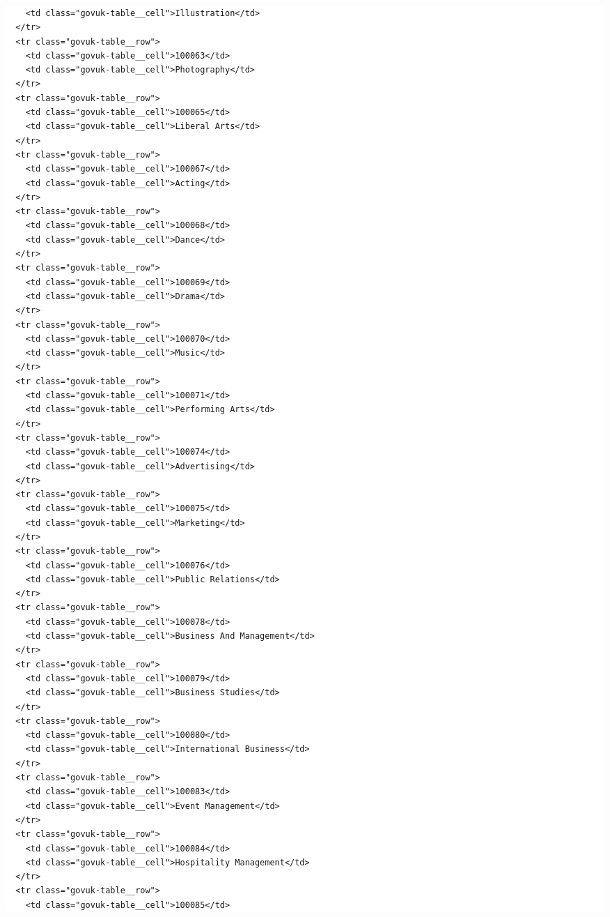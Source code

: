         <td class="govuk-table__cell">Illustration</td>
      </tr>
      <tr class="govuk-table__row">
        <td class="govuk-table__cell">100063</td>
        <td class="govuk-table__cell">Photography</td>
      </tr>
      <tr class="govuk-table__row">
        <td class="govuk-table__cell">100065</td>
        <td class="govuk-table__cell">Liberal Arts</td>
      </tr>
      <tr class="govuk-table__row">
        <td class="govuk-table__cell">100067</td>
        <td class="govuk-table__cell">Acting</td>
      </tr>
      <tr class="govuk-table__row">
        <td class="govuk-table__cell">100068</td>
        <td class="govuk-table__cell">Dance</td>
      </tr>
      <tr class="govuk-table__row">
        <td class="govuk-table__cell">100069</td>
        <td class="govuk-table__cell">Drama</td>
      </tr>
      <tr class="govuk-table__row">
        <td class="govuk-table__cell">100070</td>
        <td class="govuk-table__cell">Music</td>
      </tr>
      <tr class="govuk-table__row">
        <td class="govuk-table__cell">100071</td>
        <td class="govuk-table__cell">Performing Arts</td>
      </tr>
      <tr class="govuk-table__row">
        <td class="govuk-table__cell">100074</td>
        <td class="govuk-table__cell">Advertising</td>
      </tr>
      <tr class="govuk-table__row">
        <td class="govuk-table__cell">100075</td>
        <td class="govuk-table__cell">Marketing</td>
      </tr>
      <tr class="govuk-table__row">
        <td class="govuk-table__cell">100076</td>
        <td class="govuk-table__cell">Public Relations</td>
      </tr>
      <tr class="govuk-table__row">
        <td class="govuk-table__cell">100078</td>
        <td class="govuk-table__cell">Business And Management</td>
      </tr>
      <tr class="govuk-table__row">
        <td class="govuk-table__cell">100079</td>
        <td class="govuk-table__cell">Business Studies</td>
      </tr>
      <tr class="govuk-table__row">
        <td class="govuk-table__cell">100080</td>
        <td class="govuk-table__cell">International Business</td>
      </tr>
      <tr class="govuk-table__row">
        <td class="govuk-table__cell">100083</td>
        <td class="govuk-table__cell">Event Management</td>
      </tr>
      <tr class="govuk-table__row">
        <td class="govuk-table__cell">100084</td>
        <td class="govuk-table__cell">Hospitality Management</td>
      </tr>
      <tr class="govuk-table__row">
        <td class="govuk-table__cell">100085</td>